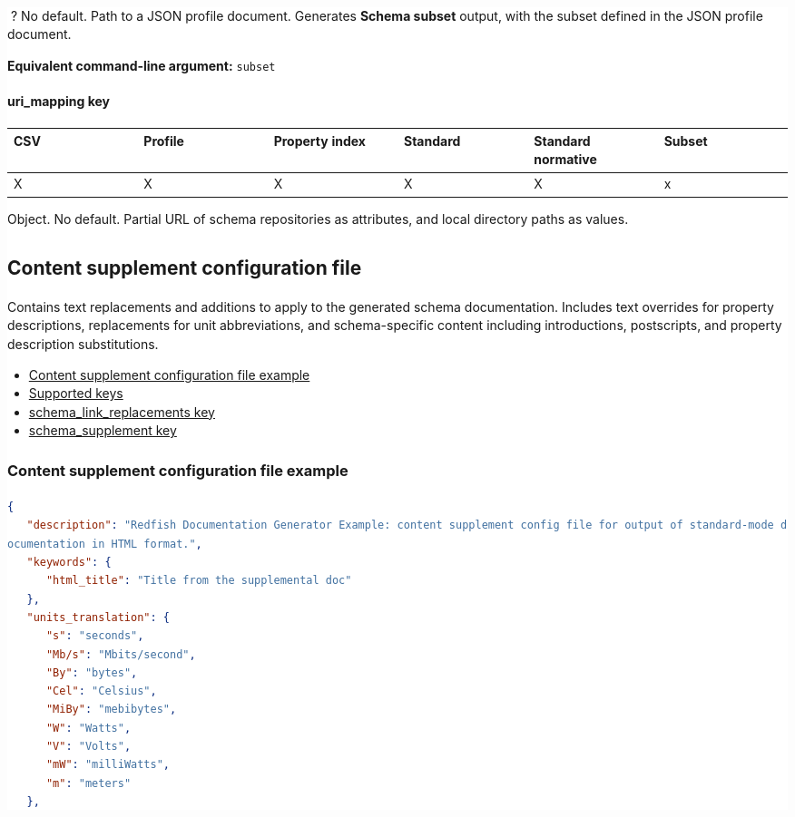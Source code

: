 &nbsp;? No default. Path to a JSON profile document. Generates <b>Schema subset</b> output, with the subset defined in the JSON profile document.

<b>Equivalent&nbsp;command&#8209;line&nbsp;argument:</b> <code>subset</code>

#### uri_mapping key

<table>
   <col width="16%">
   <col width="16%">
   <col width="16%">
   <col width="16%">
   <col width="16%">
   <col width="16%">
   <thead>
      <th align="left" valign="top">CSV</th>
      <th align="left" valign="top">Profile</th>
      <th align="left" valign="top">Property index</th>
      <th align="left" valign="top">Standard</th>
      <th align="left" valign="top">Standard normative</th>
      <th align="left" valign="top">Subset</th>
   </thead>
   <tbody>
      <td align="left" valign="top">X</td>
      <td align="left" valign="top">X</td>
      <td align="left" valign="top">X</td>
      <td align="left" valign="top">X</td>
      <td align="left" valign="top">X</td>
      <td align="left" valign="top">x</td>
   </tbody>
</table>

Object. No default. Partial URL of schema repositories as attributes, and local directory paths as values.

## Content supplement configuration file

Contains text replacements and additions to apply to the generated schema documentation. Includes text overrides for property descriptions, replacements for unit abbreviations, and schema-specific content including introductions, postscripts, and property description substitutions.

* [Content supplement configuration file example](#content-supplement-configuration-file-example)
* [Supported keys](#supported-keys-1)
* [schema_link_replacements key](#schema_link_replacements-key)
* [schema_supplement key](#schema_supplement-key)

### Content supplement configuration file example

```json
{
   "description": "Redfish Documentation Generator Example: content supplement config file for output of standard-mode documentation in HTML format.",
   "keywords": {
      "html_title": "Title from the supplemental doc"
   },
   "units_translation": {
      "s": "seconds",
      "Mb/s": "Mbits/second",
      "By": "bytes",
      "Cel": "Celsius",
      "MiBy": "mebibytes",
      "W": "Watts",
      "V": "Volts",
      "mW": "milliWatts",
      "m": "meters"
   },
```